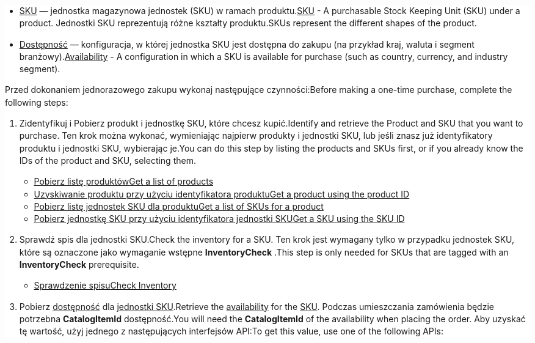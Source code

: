 - <span data-ttu-id="a4331-251">[SKU](product-resources.md#sku) — jednostka magazynowa jednostek (SKU) w ramach produktu.</span><span class="sxs-lookup"><span data-stu-id="a4331-251">[SKU](product-resources.md#sku) - A purchasable Stock Keeping Unit (SKU) under a product.</span></span> <span data-ttu-id="a4331-252">Jednostki SKU reprezentują różne kształty produktu.</span><span class="sxs-lookup"><span data-stu-id="a4331-252">SKUs represent the different shapes of the product.</span></span>

- <span data-ttu-id="a4331-253">[Dostępność](product-resources.md#availability) — konfiguracja, w której jednostka SKU jest dostępna do zakupu (na przykład kraj, waluta i segment branżowy).</span><span class="sxs-lookup"><span data-stu-id="a4331-253">[Availability](product-resources.md#availability) - A configuration in which a SKU is available for purchase (such as country, currency, and industry segment).</span></span>

<span data-ttu-id="a4331-254">Przed dokonaniem jednorazowego zakupu wykonaj następujące czynności:</span><span class="sxs-lookup"><span data-stu-id="a4331-254">Before making a one-time purchase, complete the following steps:</span></span>

1. <span data-ttu-id="a4331-255">Zidentyfikuj i Pobierz produkt i jednostkę SKU, które chcesz kupić.</span><span class="sxs-lookup"><span data-stu-id="a4331-255">Identify and retrieve the Product and SKU that you want to purchase.</span></span> <span data-ttu-id="a4331-256">Ten krok można wykonać, wymieniając najpierw produkty i jednostki SKU, lub jeśli znasz już identyfikatory produktu i jednostki SKU, wybierając je.</span><span class="sxs-lookup"><span data-stu-id="a4331-256">You can do this step by listing the products and SKUs first, or if you already know the IDs of the product and SKU, selecting them.</span></span>

   - [<span data-ttu-id="a4331-257">Pobierz listę produktów</span><span class="sxs-lookup"><span data-stu-id="a4331-257">Get a list of products</span></span>](get-a-list-of-products.md)
   - [<span data-ttu-id="a4331-258">Uzyskiwanie produktu przy użyciu identyfikatora produktu</span><span class="sxs-lookup"><span data-stu-id="a4331-258">Get a product using the product ID</span></span>](get-a-product-by-id.md)
   - [<span data-ttu-id="a4331-259">Pobierz listę jednostek SKU dla produktu</span><span class="sxs-lookup"><span data-stu-id="a4331-259">Get a list of SKUs for a product</span></span>](get-a-list-of-skus-for-a-product.md)
   - [<span data-ttu-id="a4331-260">Pobierz jednostkę SKU przy użyciu identyfikatora jednostki SKU</span><span class="sxs-lookup"><span data-stu-id="a4331-260">Get a SKU using the SKU ID</span></span>](get-a-sku-by-id.md)

2. <span data-ttu-id="a4331-261">Sprawdź spis dla jednostki SKU.</span><span class="sxs-lookup"><span data-stu-id="a4331-261">Check the inventory for a SKU.</span></span> <span data-ttu-id="a4331-262">Ten krok jest wymagany tylko w przypadku jednostek SKU, które są oznaczone jako wymaganie wstępne **InventoryCheck** .</span><span class="sxs-lookup"><span data-stu-id="a4331-262">This step is only needed for SKUs that are tagged with an **InventoryCheck** prerequisite.</span></span>

   - [<span data-ttu-id="a4331-263">Sprawdzenie spisu</span><span class="sxs-lookup"><span data-stu-id="a4331-263">Check Inventory</span></span>](check-inventory.md)

3. <span data-ttu-id="a4331-264">Pobierz [dostępność](product-resources.md#availability) dla [jednostki SKU](product-resources.md#sku).</span><span class="sxs-lookup"><span data-stu-id="a4331-264">Retrieve the [availability](product-resources.md#availability) for the [SKU](product-resources.md#sku).</span></span> <span data-ttu-id="a4331-265">Podczas umieszczania zamówienia będzie potrzebna **CatalogItemId** dostępność.</span><span class="sxs-lookup"><span data-stu-id="a4331-265">You will need the **CatalogItemId** of the availability when placing the order.</span></span> <span data-ttu-id="a4331-266">Aby uzyskać tę wartość, użyj jednego z następujących interfejsów API:</span><span class="sxs-lookup"><span data-stu-id="a4331-266">To get this value, use one of the following APIs:</span></span>
